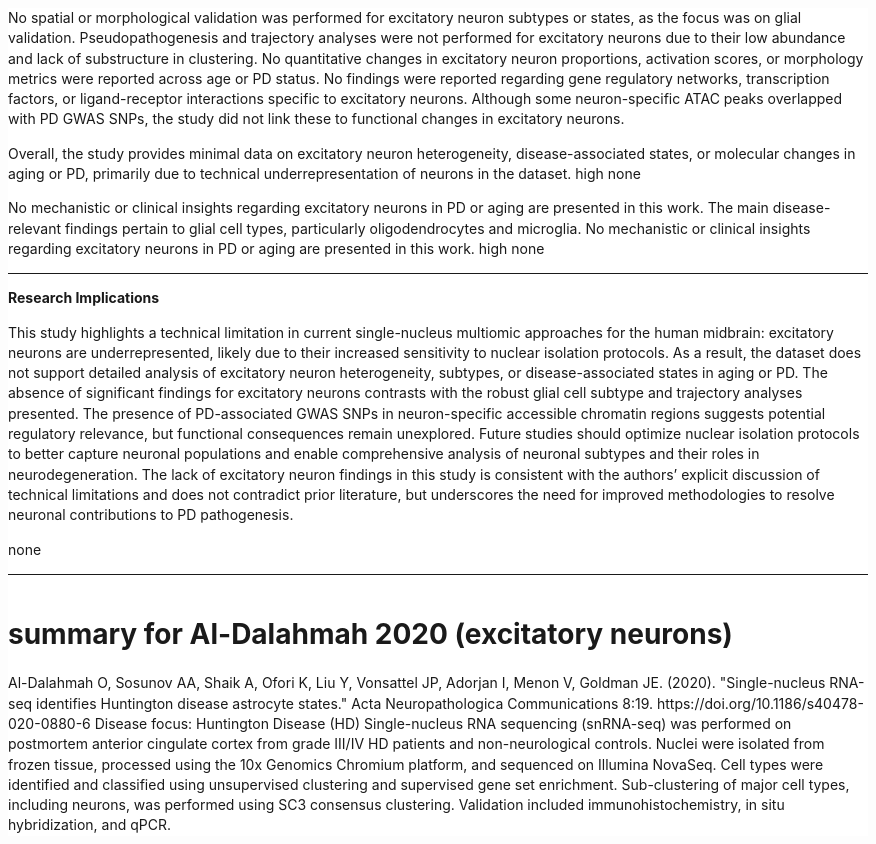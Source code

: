 No spatial or morphological validation was performed for excitatory neuron subtypes or states, as the focus was on glial validation. Pseudopathogenesis and trajectory analyses were not performed for excitatory neurons due to their low abundance and lack of substructure in clustering. No quantitative changes in excitatory neuron proportions, activation scores, or morphology metrics were reported across age or PD status. No findings were reported regarding gene regulatory networks, transcription factors, or ligand-receptor interactions specific to excitatory neurons. Although some neuron-specific ATAC peaks overlapped with PD GWAS SNPs, the study did not link these to functional changes in excitatory neurons.

<keyFinding priority='3'>Overall, the study provides minimal data on excitatory neuron heterogeneity, disease-associated states, or molecular changes in aging or PD, primarily due to technical underrepresentation of neurons in the dataset.</keyFinding> <confidenceLevel>high</confidenceLevel> <contradictionFlag>none</contradictionFlag>
</findings>

<clinical>
No mechanistic or clinical insights regarding excitatory neurons in PD or aging are presented in this work. The main disease-relevant findings pertain to glial cell types, particularly oligodendrocytes and microglia. <keyFinding priority='3'>No mechanistic or clinical insights regarding excitatory neurons in PD or aging are presented in this work.</keyFinding> <confidenceLevel>high</confidenceLevel> <contradictionFlag>none</contradictionFlag>
</clinical>

---

**Research Implications**

This study highlights a technical limitation in current single-nucleus multiomic approaches for the human midbrain: excitatory neurons are underrepresented, likely due to their increased sensitivity to nuclear isolation protocols. As a result, the dataset does not support detailed analysis of excitatory neuron heterogeneity, subtypes, or disease-associated states in aging or PD. The absence of significant findings for excitatory neurons contrasts with the robust glial cell subtype and trajectory analyses presented. The presence of PD-associated GWAS SNPs in neuron-specific accessible chromatin regions suggests potential regulatory relevance, but functional consequences remain unexplored. Future studies should optimize nuclear isolation protocols to better capture neuronal populations and enable comprehensive analysis of neuronal subtypes and their roles in neurodegeneration. The lack of excitatory neuron findings in this study is consistent with the authors’ explicit discussion of technical limitations and does not contradict prior literature, but underscores the need for improved methodologies to resolve neuronal contributions to PD pathogenesis.

<contradictionFlag>none</contradictionFlag>

---

# summary for Al-Dalahmah 2020 (excitatory neurons)

<metadata>
Al-Dalahmah O, Sosunov AA, Shaik A, Ofori K, Liu Y, Vonsattel JP, Adorjan I, Menon V, Goldman JE. (2020). "Single-nucleus RNA-seq identifies Huntington disease astrocyte states." Acta Neuropathologica Communications 8:19. https://doi.org/10.1186/s40478-020-0880-6
Disease focus: Huntington Disease (HD)
</metadata>

<methods>
Single-nucleus RNA sequencing (snRNA-seq) was performed on postmortem anterior cingulate cortex from grade III/IV HD patients and non-neurological controls. Nuclei were isolated from frozen tissue, processed using the 10x Genomics Chromium platform, and sequenced on Illumina NovaSeq. Cell types were identified and classified using unsupervised clustering and supervised gene set enrichment. Sub-clustering of major cell types, including neurons, was performed using SC3 consensus clustering. Validation included immunohistochemistry, in situ hybridization, and qPCR.
</methods>
